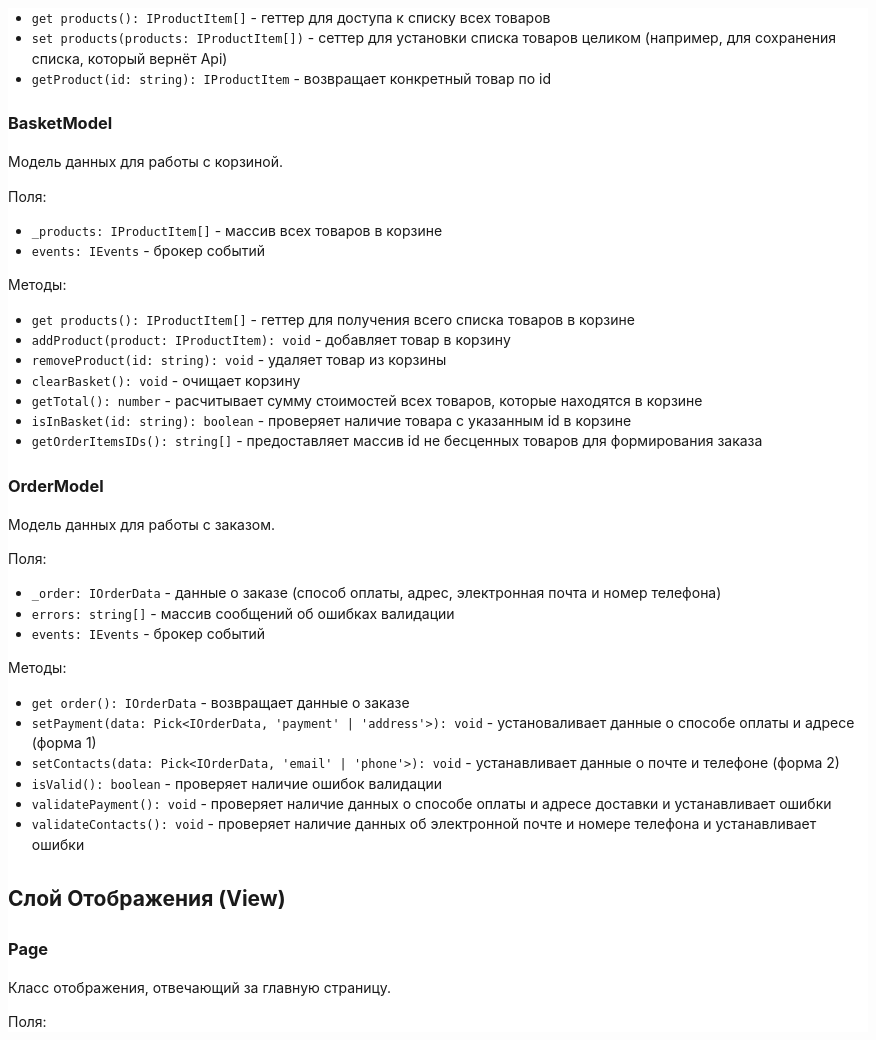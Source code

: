 - `get products(): IProductItem[]` - геттер для доступа к списку всех товаров
- `set products(products: IProductItem[])` - сеттер для установки списка товаров целиком (например, для сохранения списка, который вернёт Api)
- `getProduct(id: string): IProductItem` - возвращает конкретный товар по id

### BasketModel

Модель данных для работы с корзиной.

Поля:

- `_products: IProductItem[]` - массив всех товаров в корзине
- `events: IEvents` - брокер событий

Методы:

- `get products(): IProductItem[]` - геттер для получения всего списка товаров в корзине
- `addProduct(product: IProductItem): void` - добавляет товар в корзину
- `removeProduct(id: string): void` - удаляет товар из корзины
- `clearBasket(): void` - очищает корзину
- `getTotal(): number` - расчитывает сумму стоимостей всех товаров, которые находятся в корзине
- `isInBasket(id: string): boolean` - проверяет наличие товара с указанным id в корзине
- `getOrderItemsIDs(): string[]` - предоставляет массив id не бесценных товаров для формирования заказа

### OrderModel

Модель данных для работы с заказом.

Поля:

- `_order: IOrderData` - данные о заказе (способ оплаты, адрес, электронная почта и номер телефона)
- `errors: string[]` - массив сообщений об ошибках валидации
- `events: IEvents` - брокер событий

Методы:

- `get order(): IOrderData` - возвращает данные о заказе
- `setPayment(data: Pick<IOrderData, 'payment' | 'address'>): void` - установаливает данные о способе оплаты и адресе (форма 1)
- `setContacts(data: Pick<IOrderData, 'email' | 'phone'>): void` - устанавливает данные о почте и телефоне (форма 2)
- `isValid(): boolean` - проверяет наличие ошибок валидации
- `validatePayment(): void` - проверяет наличие данных о способе оплаты и адресе доставки и устанавливает ошибки
- `validateContacts(): void` - проверяет наличие данных об электронной почте и номере телефона и устанавливает ошибки

## Слой Отображения (View)

### Page

Класс отображения, отвечающий за главную страницу.

Поля:
